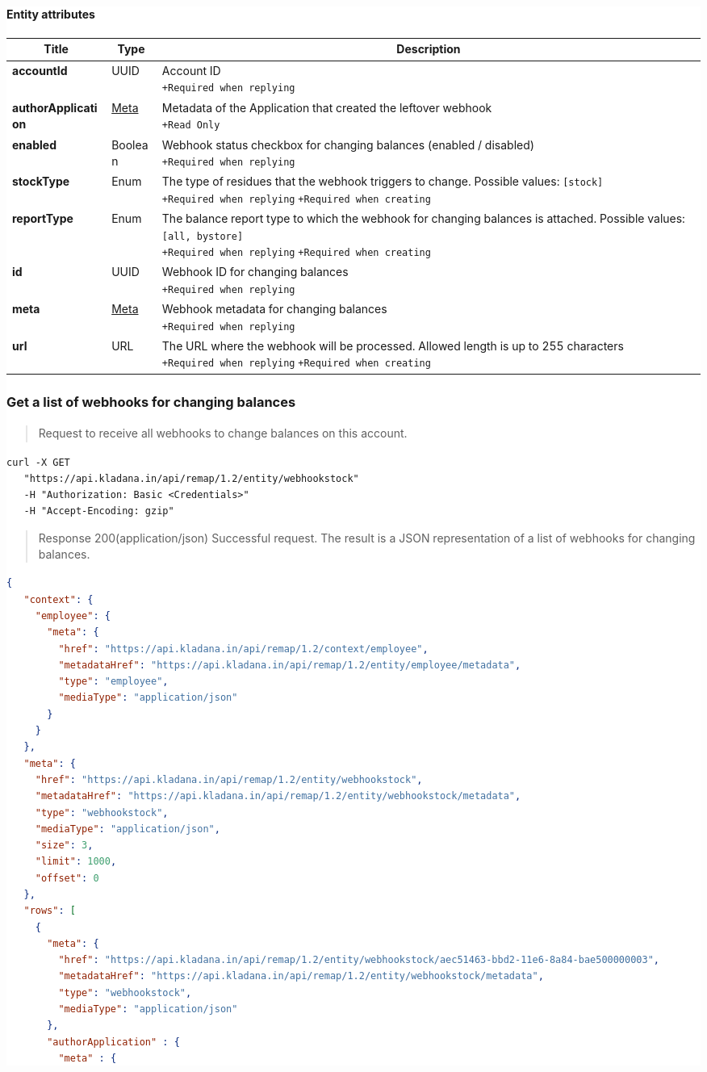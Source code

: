#### Entity attributes

| Title | Type | Description |
| ------- | ---------- |---------|
| **accountId** | UUID | Account ID<br>`+Required when replying`|
| **authorApplication** | [Meta](../#kladana-json-api-general-info-metadata) | Metadata of the Application that created the leftover webhook<br>`+Read Only` |
| **enabled** | Boolean | Webhook status checkbox for changing balances (enabled / disabled)<br>`+Required when replying` |
| **stockType** | Enum | The type of residues that the webhook triggers to change. Possible values: `[stock]`<br>`+Required when replying` `+Required when creating` |
| **reportType** | Enum | The balance report type to which the webhook for changing balances is attached. Possible values: `[all, bystore]`<br>`+Required when replying` `+Required when creating` |
| **id** | UUID | Webhook ID for changing balances<br>`+Required when replying` |
| **meta** | [Meta](../#kladana-json-api-general-info-metadata) | Webhook metadata for changing balances<br>`+Required when replying` |
| **url** | URL | The URL where the webhook will be processed. Allowed length is up to 255 characters<br>`+Required when replying` `+Required when creating` |

### Get a list of webhooks for changing balances
> Request to receive all webhooks to change balances on this account.

```shell
curl -X GET
   "https://api.kladana.in/api/remap/1.2/entity/webhookstock"
   -H "Authorization: Basic <Credentials>"
   -H "Accept-Encoding: gzip"
```

> Response 200(application/json)
Successful request. The result is a JSON representation of a list of webhooks for changing balances.

```json
{
   "context": {
     "employee": {
       "meta": {
         "href": "https://api.kladana.in/api/remap/1.2/context/employee",
         "metadataHref": "https://api.kladana.in/api/remap/1.2/entity/employee/metadata",
         "type": "employee",
         "mediaType": "application/json"
       }
     }
   },
   "meta": {
     "href": "https://api.kladana.in/api/remap/1.2/entity/webhookstock",
     "metadataHref": "https://api.kladana.in/api/remap/1.2/entity/webhookstock/metadata",
     "type": "webhookstock",
     "mediaType": "application/json",
     "size": 3,
     "limit": 1000,
     "offset": 0
   },
   "rows": [
     {
       "meta": {
         "href": "https://api.kladana.in/api/remap/1.2/entity/webhookstock/aec51463-bbd2-11e6-8a84-bae500000003",
         "metadataHref": "https://api.kladana.in/api/remap/1.2/entity/webhookstock/metadata",
         "type": "webhookstock",
         "mediaType": "application/json"
       },
       "authorApplication" : {
         "meta" : {
```